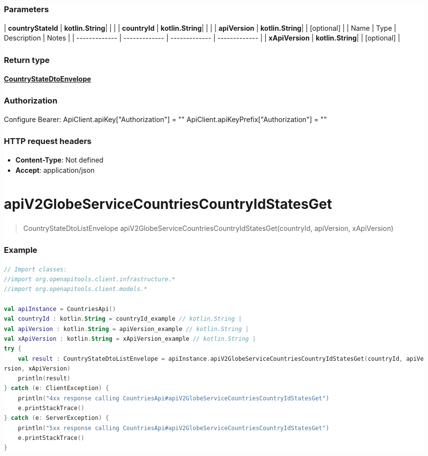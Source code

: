 ### Parameters
| **countryStateId** | **kotlin.String**|  | |
| **countryId** | **kotlin.String**|  | |
| **apiVersion** | **kotlin.String**|  | [optional] |
| Name | Type | Description  | Notes |
| ------------- | ------------- | ------------- | ------------- |
| **xApiVersion** | **kotlin.String**|  | [optional] |

### Return type

[**CountryStateDtoEnvelope**](CountryStateDtoEnvelope.md)

### Authorization


Configure Bearer:
    ApiClient.apiKey["Authorization"] = ""
    ApiClient.apiKeyPrefix["Authorization"] = ""

### HTTP request headers

 - **Content-Type**: Not defined
 - **Accept**: application/json

<a id="apiV2GlobeServiceCountriesCountryIdStatesGet"></a>
# **apiV2GlobeServiceCountriesCountryIdStatesGet**
> CountryStateDtoListEnvelope apiV2GlobeServiceCountriesCountryIdStatesGet(countryId, apiVersion, xApiVersion)



### Example
```kotlin
// Import classes:
//import org.openapitools.client.infrastructure.*
//import org.openapitools.client.models.*

val apiInstance = CountriesApi()
val countryId : kotlin.String = countryId_example // kotlin.String | 
val apiVersion : kotlin.String = apiVersion_example // kotlin.String | 
val xApiVersion : kotlin.String = xApiVersion_example // kotlin.String | 
try {
    val result : CountryStateDtoListEnvelope = apiInstance.apiV2GlobeServiceCountriesCountryIdStatesGet(countryId, apiVersion, xApiVersion)
    println(result)
} catch (e: ClientException) {
    println("4xx response calling CountriesApi#apiV2GlobeServiceCountriesCountryIdStatesGet")
    e.printStackTrace()
} catch (e: ServerException) {
    println("5xx response calling CountriesApi#apiV2GlobeServiceCountriesCountryIdStatesGet")
    e.printStackTrace()
}
```
